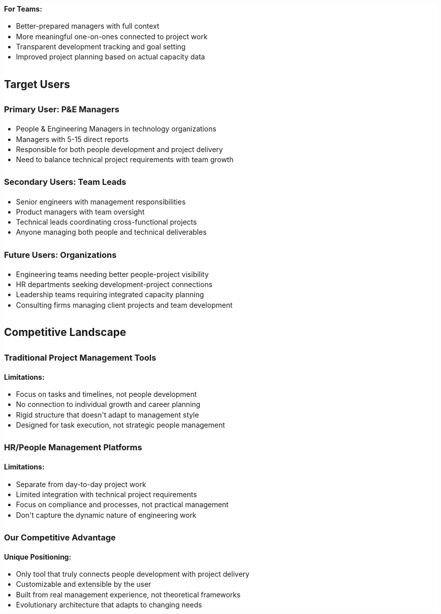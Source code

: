 **For Teams:**
- Better-prepared managers with full context
- More meaningful one-on-ones connected to project work
- Transparent development tracking and goal setting
- Improved project planning based on actual capacity data

## Target Users

### Primary User: P&E Managers
- People & Engineering Managers in technology organizations
- Managers with 5-15 direct reports
- Responsible for both people development and project delivery
- Need to balance technical project requirements with team growth

### Secondary Users: Team Leads
- Senior engineers with management responsibilities
- Product managers with team oversight
- Technical leads coordinating cross-functional projects
- Anyone managing both people and technical deliverables

### Future Users: Organizations
- Engineering teams needing better people-project visibility
- HR departments seeking development-project connections
- Leadership teams requiring integrated capacity planning
- Consulting firms managing client projects and team development

## Competitive Landscape

### Traditional Project Management Tools
**Limitations:**
- Focus on tasks and timelines, not people development
- No connection to individual growth and career planning
- Rigid structure that doesn't adapt to management style
- Designed for task execution, not strategic people management

### HR/People Management Platforms
**Limitations:**
- Separate from day-to-day project work
- Limited integration with technical project requirements
- Focus on compliance and processes, not practical management
- Don't capture the dynamic nature of engineering work

### Our Competitive Advantage
**Unique Positioning:**
- Only tool that truly connects people development with project delivery
- Customizable and extensible by the user
- Built from real management experience, not theoretical frameworks
- Evolutionary architecture that adapts to changing needs
